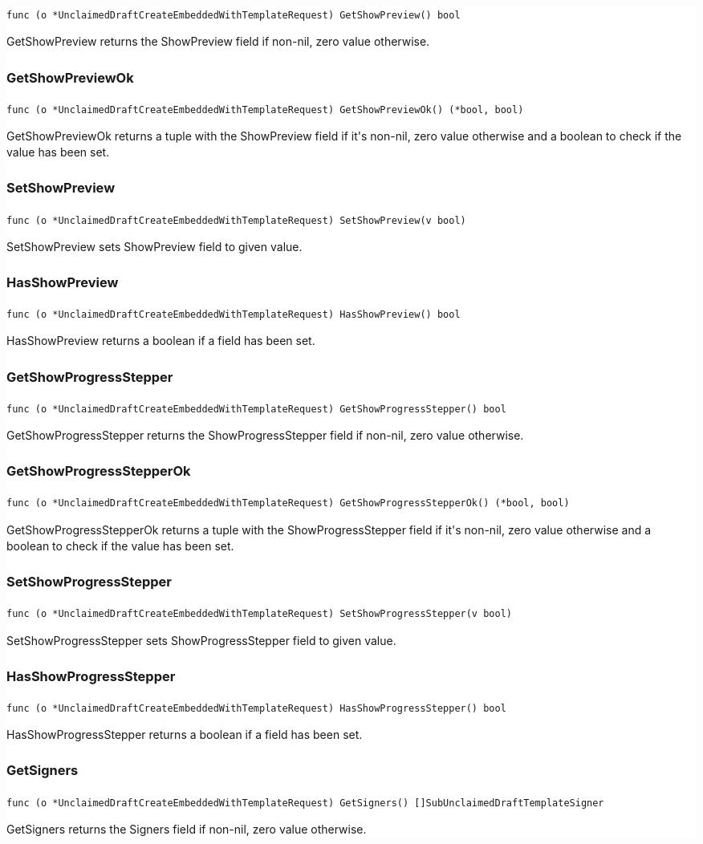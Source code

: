 `func (o *UnclaimedDraftCreateEmbeddedWithTemplateRequest) GetShowPreview() bool`

GetShowPreview returns the ShowPreview field if non-nil, zero value otherwise.

### GetShowPreviewOk

`func (o *UnclaimedDraftCreateEmbeddedWithTemplateRequest) GetShowPreviewOk() (*bool, bool)`

GetShowPreviewOk returns a tuple with the ShowPreview field if it's non-nil, zero value otherwise
and a boolean to check if the value has been set.

### SetShowPreview

`func (o *UnclaimedDraftCreateEmbeddedWithTemplateRequest) SetShowPreview(v bool)`

SetShowPreview sets ShowPreview field to given value.

### HasShowPreview

`func (o *UnclaimedDraftCreateEmbeddedWithTemplateRequest) HasShowPreview() bool`

HasShowPreview returns a boolean if a field has been set.

### GetShowProgressStepper

`func (o *UnclaimedDraftCreateEmbeddedWithTemplateRequest) GetShowProgressStepper() bool`

GetShowProgressStepper returns the ShowProgressStepper field if non-nil, zero value otherwise.

### GetShowProgressStepperOk

`func (o *UnclaimedDraftCreateEmbeddedWithTemplateRequest) GetShowProgressStepperOk() (*bool, bool)`

GetShowProgressStepperOk returns a tuple with the ShowProgressStepper field if it's non-nil, zero value otherwise
and a boolean to check if the value has been set.

### SetShowProgressStepper

`func (o *UnclaimedDraftCreateEmbeddedWithTemplateRequest) SetShowProgressStepper(v bool)`

SetShowProgressStepper sets ShowProgressStepper field to given value.

### HasShowProgressStepper

`func (o *UnclaimedDraftCreateEmbeddedWithTemplateRequest) HasShowProgressStepper() bool`

HasShowProgressStepper returns a boolean if a field has been set.

### GetSigners

`func (o *UnclaimedDraftCreateEmbeddedWithTemplateRequest) GetSigners() []SubUnclaimedDraftTemplateSigner`

GetSigners returns the Signers field if non-nil, zero value otherwise.
